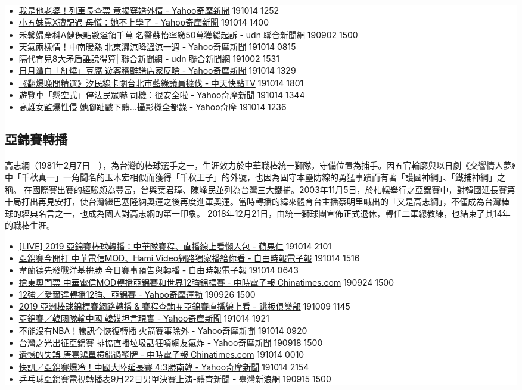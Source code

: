 - [我是他老婆！列車長查票 竟揭穿婚外情 - Yahoo奇摩新聞](https://tw.news.yahoo.com/%E6%88%91%E6%98%AF%E4%BB%96%E8%80%81%E5%A9%86-%E5%88%97%E8%BB%8A%E9%95%B7%E6%9F%A5%E7%A5%A8-%E7%AB%9F%E6%8F%AD%E7%A9%BF%E5%A9%9A%E5%A4%96%E6%83%85-044339948.html "我是他老婆！列車長查票 竟揭穿婚外情 - Yahoo奇摩新聞") 191014 1252
- [小五妹罵X遭記過 母慌：她不上學了 - Yahoo奇摩新聞](https://tw.news.yahoo.com/%E5%B0%8F%E4%BA%94%E5%A6%B9%E7%BD%B5x%E9%81%AD%E8%A8%98%E9%81%8E-%E6%AF%8D%E6%85%8C-%E5%A5%B9%E4%B8%8D%E4%B8%8A%E5%AD%B8%E4%BA%86-060058904.html "小五妹罵X遭記過 母慌：她不上學了 - Yahoo奇摩新聞") 191014 1400
- [禾馨婦產科A健保點數溢領千萬 名醫蘇怡寧繳50萬獲緩起訴 - udn 聯合新聞網](https://udn.com/news/story/7321/4023846 "禾馨婦產科A健保點數溢領千萬 名醫蘇怡寧繳50萬獲緩起訴 - udn 聯合新聞網") 190902 1500
- [天氣兩樣情！中南暖熱 北東濕涼降溫涼一週 - Yahoo奇摩新聞](https://tw.news.yahoo.com/%E5%A4%A9%E6%B0%A3%E5%85%A9%E6%A8%A3%E6%83%85-%E4%B8%AD%E5%8D%97%E6%9A%96%E7%86%B1-%E5%8C%97%E6%9D%B1%E6%BF%95%E6%B6%BC%E9%99%8D%E6%BA%AB%E6%B6%BC-%E9%80%B1-001513632.html "天氣兩樣情！中南暖熱 北東濕涼降溫涼一週 - Yahoo奇摩新聞") 191014 0815
- [隔代育兒8大矛盾誰說得算| 聯合新聞網 - udn 聯合新聞網](https://udn.com/news/story/7022/4081363 "隔代育兒8大矛盾誰說得算| 聯合新聞網 - udn 聯合新聞網") 191002 1531
- [日月潭白「紅燒」豆腐 遊客稱離譜店家反嗆 - Yahoo奇摩新聞](https://tw.news.yahoo.com/video/%E6%97%A5%E6%9C%88%E6%BD%AD%E7%99%BD-%E7%B4%85%E7%87%92-%E8%B1%86%E8%85%90-%E9%81%8A%E5%AE%A2%E7%A8%B1%E9%9B%A2%E8%AD%9C%E5%BA%97%E5%AE%B6%E5%8F%8D%E5%97%86-052906962.html "日月潭白「紅燒」豆腐 遊客稱離譜店家反嗆 - Yahoo奇摩新聞") 191014 1329
- [《翻爆晚間精選》汐民線卡關台北市藍綠議員撻伐 - 中天快點TV](https://gotv.ctitv.com.tw/2019/10/1144369.htm "《翻爆晚間精選》汐民線卡關台北市藍綠議員撻伐 - 中天快點TV") 191014 1801
- [遊覽車「懸空式」停法民眾嚇 司機：很安全啦 - Yahoo奇摩新聞](https://tw.news.yahoo.com/video/%E9%81%8A%E8%A6%BD%E8%BB%8A-%E6%87%B8%E7%A9%BA%E5%BC%8F-%E5%81%9C%E6%B3%95%E6%B0%91%E7%9C%BE%E5%9A%87-%E5%8F%B8%E6%A9%9F-%E5%BE%88%E5%AE%89%E5%85%A8%E5%95%A6-053505660.html "遊覽車「懸空式」停法民眾嚇 司機：很安全啦 - Yahoo奇摩新聞") 191014 1344
- [高雄女監爆性侵 她腳趾戳下體…攝影機全都錄 - Yahoo奇摩](https://tw.mobi.yahoo.com/home/%E9%AB%98%E9%9B%84%E5%A5%B3%E7%9B%A3%E7%88%86%E6%80%A7%E4%BE%B5-%E5%A5%B9%E8%85%B3%E8%B6%BE%E6%88%B3%E4%B8%8B%E9%AB%94-%E6%94%9D%E5%BD%B1%E6%A9%9F%E5%85%A8%E9%83%BD%E9%8C%84-020915816.html "高雄女監爆性侵 她腳趾戳下體…攝影機全都錄 - Yahoo奇摩") 191014 1236

## 亞錦賽轉播

高志綱（1981年2月7日－），為台灣的棒球選手之一，生涯效力於中華職棒統一獅隊，守備位置為捕手。因五官輪廓與以日劇《交響情人夢》中「千秋真一」一角聞名的玉木宏相似而獲得「千秋王子」的外號，也因為固守本壘防線的勇猛事蹟而有著「護國神綱」、「鐵捕神綱」之稱。
在國際賽出賽的經驗頗為豐富，曾與葉君璋、陳峰民並列為台灣三大鐵捕。2003年11月5日，於札幌舉行之亞錦賽中，對韓國延長賽第十局打出再見安打，使台灣繼巴塞隆納奧運之後再度進軍奧運。當時轉播的緯來體育台主播蔡明里喊出的「又是高志綱」，不僅成為台灣棒球的經典名言之一，也成為國人對高志綱的第一印象。
2018年12月21日，由統一獅球團宣佈正式退休，轉任二軍總教練，也結束了其14年的職棒生涯。
- [[LIVE] 2019 亞錦賽棒球轉播：中華隊賽程、直播線上看懶人包 - 蘋果仁](https://applealmond.com/posts/60418 "[LIVE] 2019 亞錦賽棒球轉播：中華隊賽程、直播線上看懶人包 - 蘋果仁") 191014 2101
- [亞錦賽今開打 中華電信MOD、Hami Video網路獨家播給你看 - 自由時報電子報](https://ec.ltn.com.tw/article/breakingnews/2945745 "亞錦賽今開打 中華電信MOD、Hami Video網路獨家播給你看 - 自由時報電子報") 191014 1516
- [韋蘭德先發戰洋基拚勝 今日賽事預告與轉播 - 自由時報電子報](https://sports.ltn.com.tw/news/breakingnews/2945180 "韋蘭德先發戰洋基拚勝 今日賽事預告與轉播 - 自由時報電子報") 191014 0643
- [搶東奧門票 中華電信MOD轉播亞錦賽和世界12強錦標賽 - 中時電子報 Chinatimes.com](https://www.chinatimes.com/realtimenews/20190924003103-260405 "搶東奧門票 中華電信MOD轉播亞錦賽和世界12強錦標賽 - 中時電子報 Chinatimes.com") 190924 1500
- [12強／愛爾達轉播12強、亞錦賽 - Yahoo奇摩運動](https://tw.sports.yahoo.com/news/12%E5%BC%B7-%E6%84%9B%E7%88%BE%E9%81%94%E8%BD%89%E6%92%AD12%E5%BC%B7-%E4%BA%9E%E9%8C%A6%E8%B3%BD-084557131.html "12強／愛爾達轉播12強、亞錦賽 - Yahoo奇摩運動") 190926 1500
- [2019 亞洲棒球錦標賽網路轉播 & 賽程查詢＃亞錦賽直播線上看 - 跳板俱樂部](https://zh.vpnclub.cc/asian-baseball-championship/ "2019 亞洲棒球錦標賽網路轉播 & 賽程查詢＃亞錦賽直播線上看 - 跳板俱樂部") 191009 1145
- [亞錦賽／韓國隊輸中國 韓媒坦言現實 - Yahoo奇摩新聞](https://tw.news.yahoo.com/%E4%BA%9E%E9%8C%A6%E8%B3%BD-%E9%9F%93%E5%9C%8B%E9%9A%8A%E8%BC%B8%E4%B8%AD%E5%9C%8B-%E9%9F%93%E5%AA%92%E5%9D%A6%E8%A8%80%E7%8F%BE%E5%AF%A6-112153677.html "亞錦賽／韓國隊輸中國 韓媒坦言現實 - Yahoo奇摩新聞") 191014 1921
- [不能沒有NBA！騰訊今恢復轉播 火箭賽事除外 - Yahoo奇摩新聞](https://tw.news.yahoo.com/%E4%B8%8D%E8%83%BD%E6%B2%92%E6%9C%89nba-%E9%A8%B0%E8%A8%8A%E4%BB%8A%E6%81%A2%E5%BE%A9%E8%BD%89%E6%92%AD-%E7%81%AB%E7%AE%AD%E8%B3%BD%E4%BA%8B%E9%99%A4%E5%A4%96-012007392.html "不能沒有NBA！騰訊今恢復轉播 火箭賽事除外 - Yahoo奇摩新聞") 191014 0920
- [台灣之光出征亞錦賽 排協直播垃圾話狂噴網友氣炸 - Yahoo奇摩新聞](https://tw.news.yahoo.com/%E5%8F%B0%E7%81%A3%E4%B9%8B%E5%85%89%E5%87%BA%E5%BE%81%E4%BA%9E%E9%8C%A6%E8%B3%BD-%E6%8E%92%E5%8D%94%E7%9B%B4%E6%92%AD%E5%9E%83%E5%9C%BE%E8%A9%B1%E7%8B%82%E5%99%B4%E7%B6%B2%E5%8F%8B%E6%B0%A3%E7%82%B8-081249113.html "台灣之光出征亞錦賽 排協直播垃圾話狂噴網友氣炸 - Yahoo奇摩新聞") 190918 1500
- [遺憾的失誤 唐嘉鴻單槓錯過獎牌 - 中時電子報 Chinatimes.com](https://www.chinatimes.com/realtimenews/20191014000011-260403 "遺憾的失誤 唐嘉鴻單槓錯過獎牌 - 中時電子報 Chinatimes.com") 191014 0010
- [快訊／亞錦賽爆冷！中國大陸延長賽 4:3勝南韓 - Yahoo奇摩新聞](https://tw.news.yahoo.com/%E5%BF%AB%E8%A8%8A-%E4%BA%9E%E9%8C%A6%E8%B3%BD%E7%88%86%E5%86%B7-%E4%B8%AD%E5%9C%8B%E5%A4%A7%E9%99%B8%E5%BB%B6%E9%95%B7%E8%B3%BD-4-3%E5%8B%9D%E5%8D%97%E9%9F%93-135408659.html "快訊／亞錦賽爆冷！中國大陸延長賽 4:3勝南韓 - Yahoo奇摩新聞") 191014 2154
- [乒乓球亞錦賽電視轉播表9月22日男單決賽上演-體育新聞 - 臺灣新浪網](https://news.sina.com.tw/article/20190915/32657382.html "乒乓球亞錦賽電視轉播表9月22日男單決賽上演-體育新聞 - 臺灣新浪網") 190915 1500